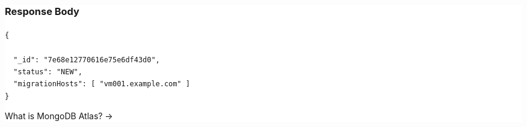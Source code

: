 ### Response Body

    
    
    {  
      
      "_id": "7e68e12770616e75e6df43d0",  
      "status": "NEW",  
      "migrationHosts": [ "vm001.example.com" ]  
    }  
  
What is MongoDB Atlas? →

